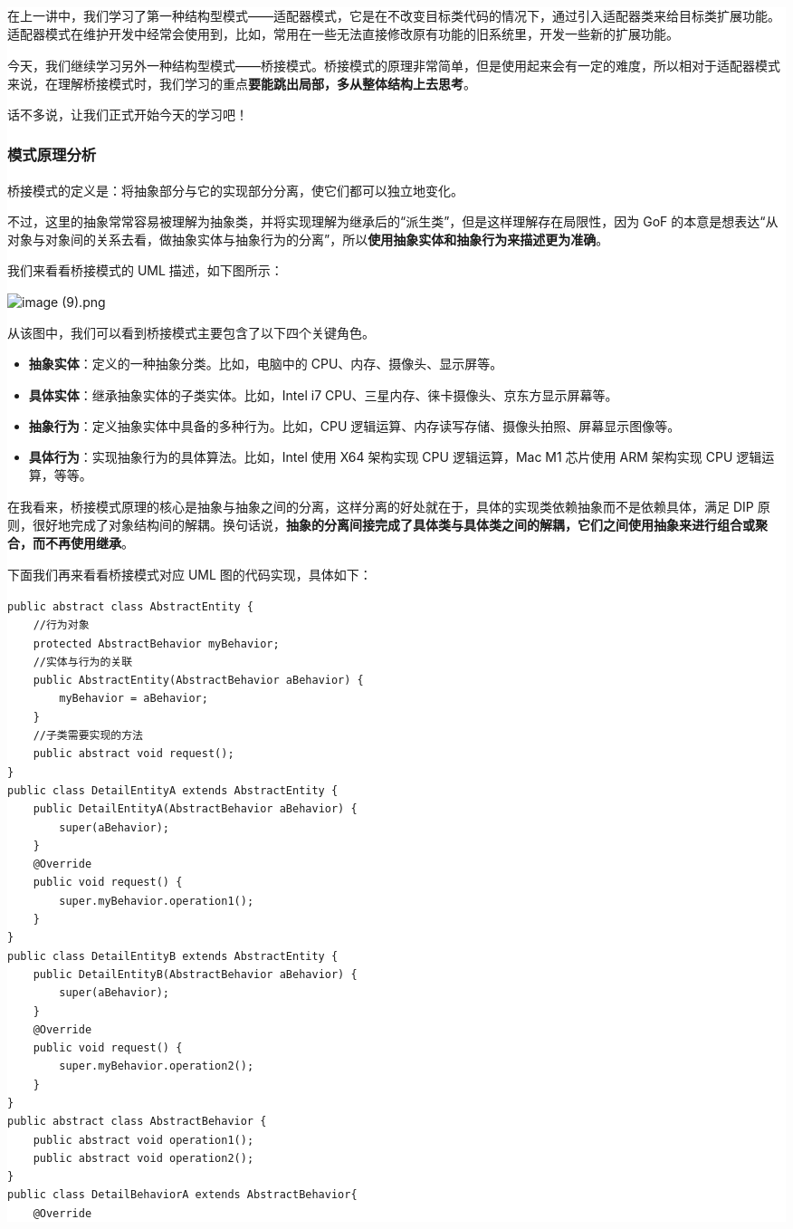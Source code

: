 在上一讲中，我们学习了第一种结构型模式——适配器模式，它是在不改变目标类代码的情况下，通过引入适配器类来给目标类扩展功能。适配器模式在维护开发中经常会使用到，比如，常用在一些无法直接修改原有功能的旧系统里，开发一些新的扩展功能。

今天，我们继续学习另外一种结构型模式——桥接模式。桥接模式的原理非常简单，但是使用起来会有一定的难度，所以相对于适配器模式来说，在理解桥接模式时，我们学习的重点**要能跳出局部，多从整体结构上去思考**。

话不多说，让我们正式开始今天的学习吧！

### 模式原理分析

桥接模式的定义是：将抽象部分与它的实现部分分离，使它们都可以独立地变化。

不过，这里的抽象常常容易被理解为抽象类，并将实现理解为继承后的“派生类”，但是这样理解存在局限性，因为 GoF 的本意是想表达“从对象与对象间的关系去看，做抽象实体与抽象行为的分离”，所以**使用抽象实体和抽象行为来描述更为准确**。

我们来看看桥接模式的 UML 描述，如下图所示：

![image (9).png](https://s0.lgstatic.com/i/image6/M00/42/C5/CioPOWC1mZiAZVooAAEJbiv9h9Y497.png)

从该图中，我们可以看到桥接模式主要包含了以下四个关键角色。

*   **抽象实体**：定义的一种抽象分类。比如，电脑中的 CPU、内存、摄像头、显示屏等。
    
*   **具体实体**：继承抽象实体的子类实体。比如，Intel i7 CPU、三星内存、徕卡摄像头、京东方显示屏幕等。
    
*   **抽象行为**：定义抽象实体中具备的多种行为。比如，CPU 逻辑运算、内存读写存储、摄像头拍照、屏幕显示图像等。
    
*   **具体行为**：实现抽象行为的具体算法。比如，Intel 使用 X64 架构实现 CPU 逻辑运算，Mac M1 芯片使用 ARM 架构实现 CPU 逻辑运算，等等。
    

在我看来，桥接模式原理的核心是抽象与抽象之间的分离，这样分离的好处就在于，具体的实现类依赖抽象而不是依赖具体，满足 DIP 原则，很好地完成了对象结构间的解耦。换句话说，**抽象的分离间接完成了具体类与具体类之间的解耦，它们之间使用抽象来进行组合或聚合，而不再使用继承**。

下面我们再来看看桥接模式对应 UML 图的代码实现，具体如下：

    public abstract class AbstractEntity {
        //行为对象
        protected AbstractBehavior myBehavior;
        //实体与行为的关联
        public AbstractEntity(AbstractBehavior aBehavior) {
            myBehavior = aBehavior;
        }
        //子类需要实现的方法
        public abstract void request();
    }
    public class DetailEntityA extends AbstractEntity {
        public DetailEntityA(AbstractBehavior aBehavior) {
            super(aBehavior);
        }
        @Override
        public void request() {
            super.myBehavior.operation1();
        }
    }
    public class DetailEntityB extends AbstractEntity {
        public DetailEntityB(AbstractBehavior aBehavior) {
            super(aBehavior);
        }
        @Override
        public void request() {
            super.myBehavior.operation2();
        }
    }
    public abstract class AbstractBehavior {
        public abstract void operation1();
        public abstract void operation2();
    }
    public class DetailBehaviorA extends AbstractBehavior{
        @Override